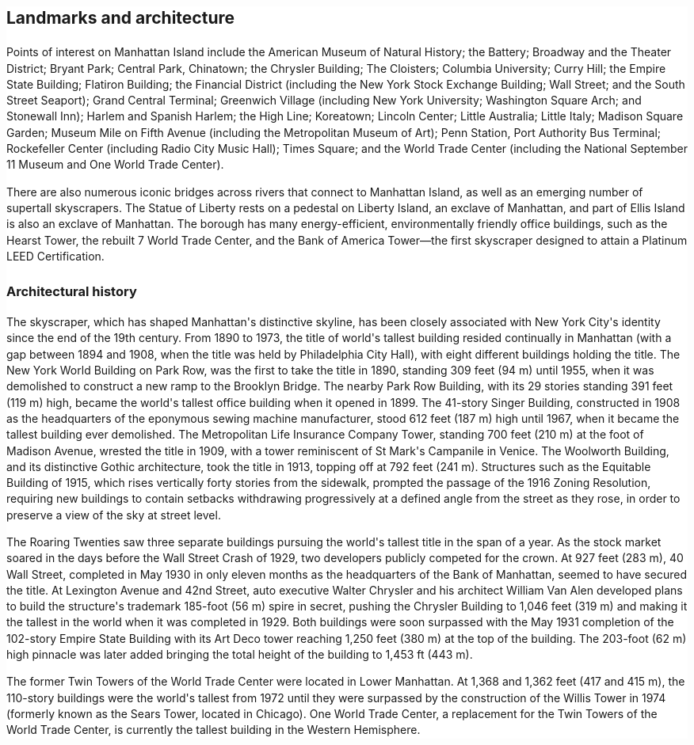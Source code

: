 ## Landmarks and architecture

Points of interest on Manhattan Island include the American Museum of Natural History; the Battery; Broadway and the Theater District; Bryant Park; Central Park, Chinatown; the Chrysler Building; The Cloisters; Columbia University; Curry Hill; the Empire State Building; Flatiron Building; the Financial District (including the New York Stock Exchange Building; Wall Street; and the South Street Seaport); Grand Central Terminal; Greenwich Village (including New York University; Washington Square Arch; and Stonewall Inn); Harlem and Spanish Harlem; the High Line; Koreatown; Lincoln Center; Little Australia; Little Italy; Madison Square Garden; Museum Mile on Fifth Avenue (including the Metropolitan Museum of Art); Penn Station, Port Authority Bus Terminal; Rockefeller Center (including Radio City Music Hall); Times Square; and the World Trade Center (including the National September 11 Museum and One World Trade Center).

There are also numerous iconic bridges across rivers that connect to Manhattan Island, as well as an emerging number of supertall skyscrapers. The Statue of Liberty rests on a pedestal on Liberty Island, an exclave of Manhattan, and part of Ellis Island is also an exclave of Manhattan. The borough has many energy-efficient, environmentally friendly office buildings, such as the Hearst Tower, the rebuilt 7 World Trade Center, and the Bank of America Tower—the first skyscraper designed to attain a Platinum LEED Certification.

### Architectural history

The skyscraper, which has shaped Manhattan's distinctive skyline, has been closely associated with New York City's identity since the end of the 19th century. From 1890 to 1973, the title of world's tallest building resided continually in Manhattan (with a gap between 1894 and 1908, when the title was held by Philadelphia City Hall), with eight different buildings holding the title. The New York World Building on Park Row, was the first to take the title in 1890, standing 309 feet (94 m) until 1955, when it was demolished to construct a new ramp to the Brooklyn Bridge. The nearby Park Row Building, with its 29 stories standing 391 feet (119 m) high, became the world's tallest office building when it opened in 1899. The 41-story Singer Building, constructed in 1908 as the headquarters of the eponymous sewing machine manufacturer, stood 612 feet (187 m) high until 1967, when it became the tallest building ever demolished. The Metropolitan Life Insurance Company Tower, standing 700 feet (210 m) at the foot of Madison Avenue, wrested the title in 1909, with a tower reminiscent of St Mark's Campanile in Venice. The Woolworth Building, and its distinctive Gothic architecture, took the title in 1913, topping off at 792 feet (241 m). Structures such as the Equitable Building of 1915, which rises vertically forty stories from the sidewalk, prompted the passage of the 1916 Zoning Resolution, requiring new buildings to contain setbacks withdrawing progressively at a defined angle from the street as they rose, in order to preserve a view of the sky at street level.

The Roaring Twenties saw three separate buildings pursuing the world's tallest title in the span of a year. As the stock market soared in the days before the Wall Street Crash of 1929, two developers publicly competed for the crown. At 927 feet (283 m), 40 Wall Street, completed in May 1930 in only eleven months as the headquarters of the Bank of Manhattan, seemed to have secured the title. At Lexington Avenue and 42nd Street, auto executive Walter Chrysler and his architect William Van Alen developed plans to build the structure's trademark 185-foot (56 m) spire in secret, pushing the Chrysler Building to 1,046 feet (319 m) and making it the tallest in the world when it was completed in 1929. Both buildings were soon surpassed with the May 1931 completion of the 102-story Empire State Building with its Art Deco tower reaching 1,250 feet (380 m) at the top of the building. The 203-foot (62 m) high pinnacle was later added bringing the total height of the building to 1,453 ft (443 m).

The former Twin Towers of the World Trade Center were located in Lower Manhattan. At 1,368 and 1,362 feet (417 and 415 m), the 110-story buildings were the world's tallest from 1972 until they were surpassed by the construction of the Willis Tower in 1974 (formerly known as the Sears Tower, located in Chicago). One World Trade Center, a replacement for the Twin Towers of the World Trade Center, is currently the tallest building in the Western Hemisphere.
